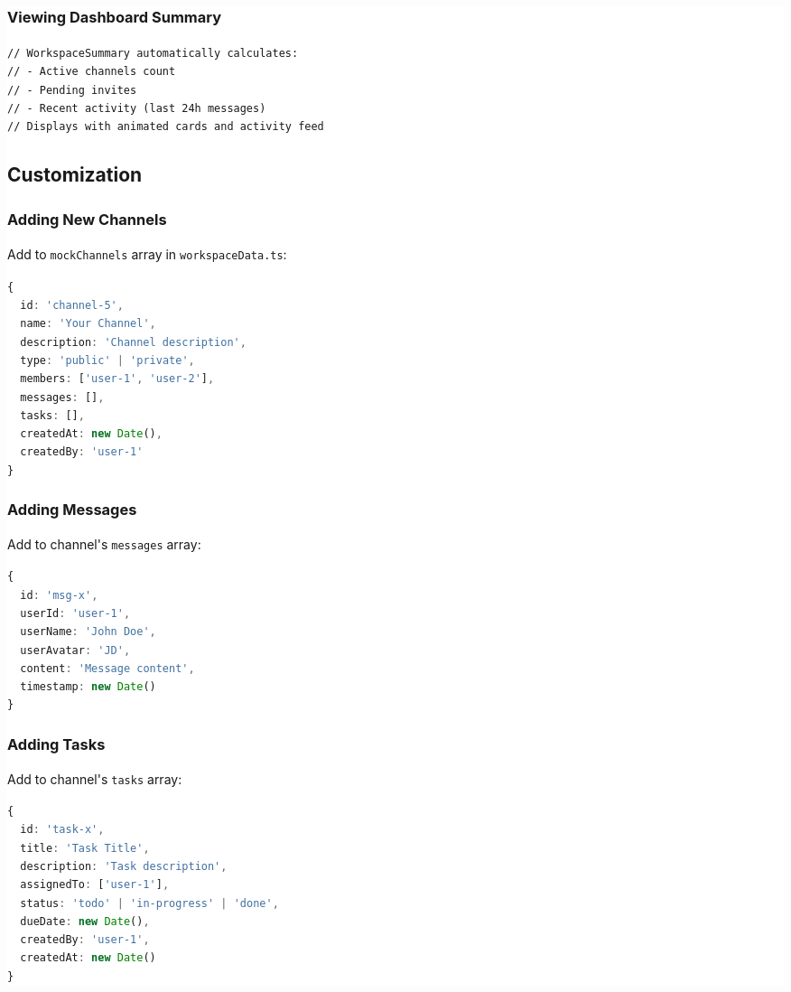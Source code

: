 ### Viewing Dashboard Summary

```tsx
// WorkspaceSummary automatically calculates:
// - Active channels count
// - Pending invites
// - Recent activity (last 24h messages)
// Displays with animated cards and activity feed
```

## Customization

### Adding New Channels

Add to `mockChannels` array in `workspaceData.ts`:

```typescript
{
  id: 'channel-5',
  name: 'Your Channel',
  description: 'Channel description',
  type: 'public' | 'private',
  members: ['user-1', 'user-2'],
  messages: [],
  tasks: [],
  createdAt: new Date(),
  createdBy: 'user-1'
}
```

### Adding Messages

Add to channel's `messages` array:

```typescript
{
  id: 'msg-x',
  userId: 'user-1',
  userName: 'John Doe',
  userAvatar: 'JD',
  content: 'Message content',
  timestamp: new Date()
}
```

### Adding Tasks

Add to channel's `tasks` array:

```typescript
{
  id: 'task-x',
  title: 'Task Title',
  description: 'Task description',
  assignedTo: ['user-1'],
  status: 'todo' | 'in-progress' | 'done',
  dueDate: new Date(),
  createdBy: 'user-1',
  createdAt: new Date()
}
```
